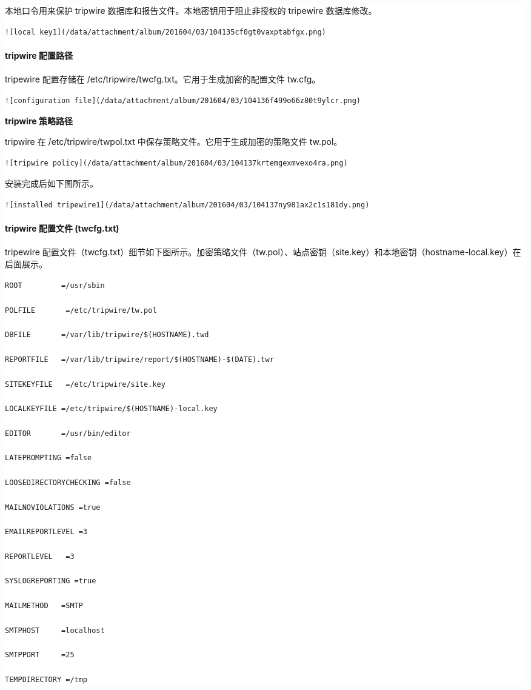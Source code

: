 本地口令用来保护 tripwire 数据库和报告文件。本地密钥用于阻止非授权的 tripewire 数据库修改。

`![local key1](/data/attachment/album/201604/03/104135cf0gt0vaxptabfgx.png)`

#### tripwire 配置路径

tripewire 配置存储在 /etc/tripwire/twcfg.txt。它用于生成加密的配置文件 tw.cfg。

`![configuration file](/data/attachment/album/201604/03/104136f499o66z80t9ylcr.png)`

**tripwire 策略路径**

tripwire 在 /etc/tripwire/twpol.txt 中保存策略文件。它用于生成加密的策略文件 tw.pol。

`![tripwire policy](/data/attachment/album/201604/03/104137krtemgexmvexo4ra.png)`

安装完成后如下图所示。

`![installed tripewire1](/data/attachment/album/201604/03/104137ny981ax2c1s181dy.png)`

#### tripwire 配置文件 (twcfg.txt)

tripewire 配置文件（twcfg.txt）细节如下图所示。加密策略文件（tw.pol）、站点密钥（site.key）和本地密钥（hostname-local.key）在后面展示。

```shell
ROOT         =/usr/sbin

POLFILE       =/etc/tripwire/tw.pol

DBFILE       =/var/lib/tripwire/$(HOSTNAME).twd

REPORTFILE   =/var/lib/tripwire/report/$(HOSTNAME)-$(DATE).twr

SITEKEYFILE   =/etc/tripwire/site.key

LOCALKEYFILE =/etc/tripwire/$(HOSTNAME)-local.key

EDITOR       =/usr/bin/editor

LATEPROMPTING =false

LOOSEDIRECTORYCHECKING =false

MAILNOVIOLATIONS =true

EMAILREPORTLEVEL =3

REPORTLEVEL   =3

SYSLOGREPORTING =true

MAILMETHOD   =SMTP

SMTPHOST     =localhost

SMTPPORT     =25

TEMPDIRECTORY =/tmp
```
